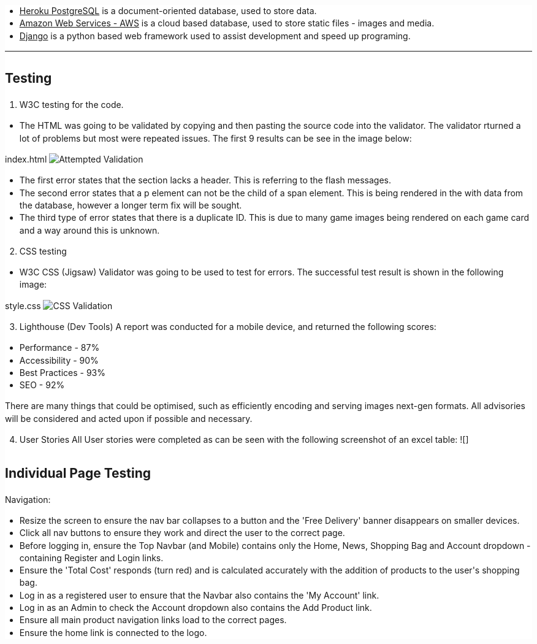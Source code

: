 - [Heroku PostgreSQL](https://www.heroku.com/postgres) is a document-oriented database, used to store data.
- [Amazon Web Services - AWS](https://aws.amazon.com/) is a cloud based database, used to store static files - images and media.
- [Django](https://www.djangoproject.com/) is a python based web framework used to assist development and speed up programing.

---

## Testing

1. W3C testing for the code.
- The HTML was going to be validated by copying and then pasting the source code into the validator. The validator rturned a lot of problems but most were repeated issues. The first 9 results can be see in the image below: 

index.html
![Attempted Validation](static/images/html-val.png)

- The first error states that the section lacks a header. This is referring to the flash messages. 
- The second error states that a p element can not be the child of a span element. This is being rendered in the with data from the database, however a longer term fix will be sought.
- The third type of error states that there is a duplicate ID. This is due to many game images being rendered on each game card and a way around this is unknown.


2. CSS testing
- W3C CSS (Jigsaw) Validator was going to be used to test for errors. The successful test result is shown in the following image:

style.css
![CSS Validation](static/images/html-val.png)

3. Lighthouse (Dev Tools)
A report was conducted for a mobile device, and returned the following scores:
- Performance - 87%
- Accessibility - 90%
- Best Practices - 93%
- SEO - 92%

There are many things that could be optimised, such as efficiently encoding and serving images next-gen formats. All advisories will be considered and acted upon if possible and necessary.

4. User Stories
All User stories were completed as can be seen with the following screenshot of an excel table:
![]

## Individual Page Testing 

Navigation:
- Resize the screen to ensure the nav bar collapses to a button and the 'Free Delivery' banner disappears on smaller devices.
- Click all nav buttons to ensure they work and direct the user to the correct page.
- Before logging in, ensure the Top Navbar (and Mobile) contains only the Home, News, Shopping Bag and Account dropdown - containing Register and Login links.
- Ensure the 'Total Cost' responds (turn red) and is calculated accurately with the addition of products to the user's shopping bag.
- Log in as a registered user to ensure that the Navbar also contains the 'My Account' link.
- Log in as an Admin to check the Account dropdown also contains the Add Product link.
- Ensure all main product navigation links load to the correct pages.
- Ensure the home link is connected to the logo.
